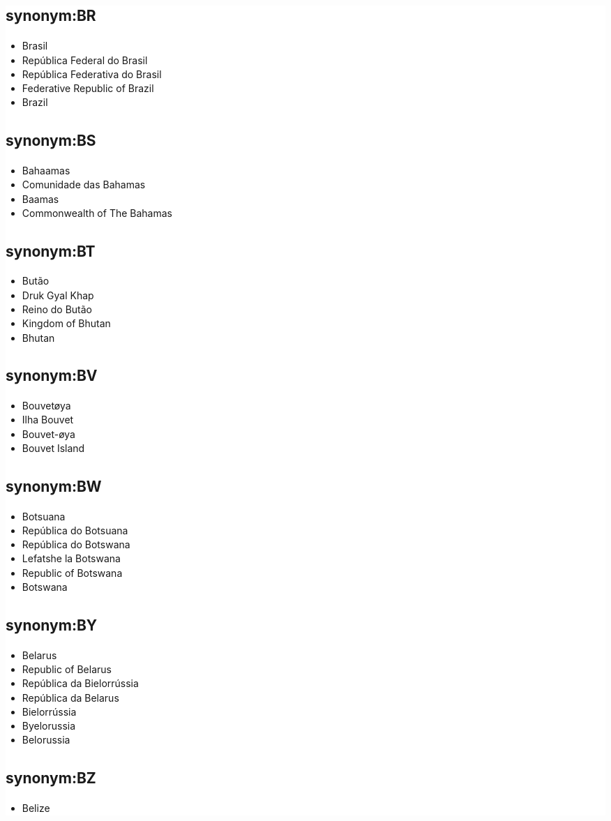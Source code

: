 ## synonym:BR
- Brasil
- República Federal do Brasil
- República Federativa do Brasil
- Federative Republic of Brazil
- Brazil

## synonym:BS
- Bahaamas
- Comunidade das Bahamas
- Baamas
- Commonwealth of The Bahamas

## synonym:BT
- Butão
- Druk Gyal Khap
- Reino do Butão
- Kingdom of Bhutan
- Bhutan

## synonym:BV
- Bouvetøya
- Ilha Bouvet
- Bouvet-øya
- Bouvet Island

## synonym:BW
- Botsuana
- República do Botsuana
- República do Botswana
- Lefatshe la Botswana
- Republic of Botswana
- Botswana

## synonym:BY
- Belarus
- Republic of Belarus
- República da Bielorrússia
- República da Belarus
- Bielorrússia
- Byelorussia
- Belorussia

## synonym:BZ
- Belize
